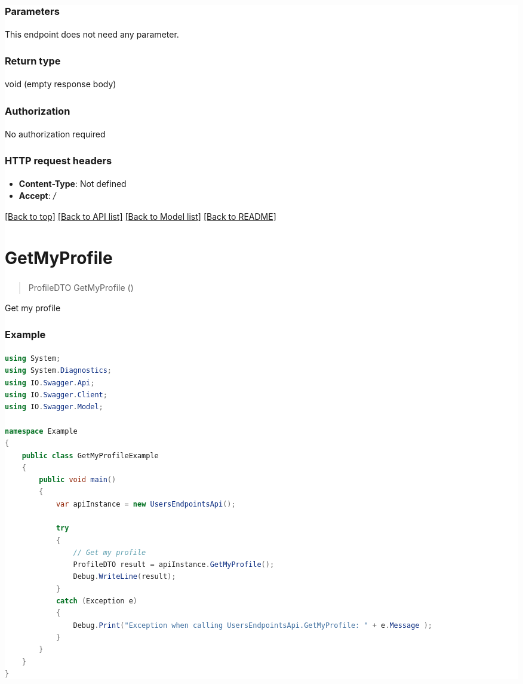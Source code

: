### Parameters
This endpoint does not need any parameter.

### Return type

void (empty response body)

### Authorization

No authorization required

### HTTP request headers

 - **Content-Type**: Not defined
 - **Accept**: */*

[[Back to top]](#) [[Back to API list]](../README.md#documentation-for-api-endpoints) [[Back to Model list]](../README.md#documentation-for-models) [[Back to README]](../README.md)
<a name="getmyprofile"></a>
# **GetMyProfile**
> ProfileDTO GetMyProfile ()

Get my profile

### Example
```csharp
using System;
using System.Diagnostics;
using IO.Swagger.Api;
using IO.Swagger.Client;
using IO.Swagger.Model;

namespace Example
{
    public class GetMyProfileExample
    {
        public void main()
        {
            var apiInstance = new UsersEndpointsApi();

            try
            {
                // Get my profile
                ProfileDTO result = apiInstance.GetMyProfile();
                Debug.WriteLine(result);
            }
            catch (Exception e)
            {
                Debug.Print("Exception when calling UsersEndpointsApi.GetMyProfile: " + e.Message );
            }
        }
    }
}
```
